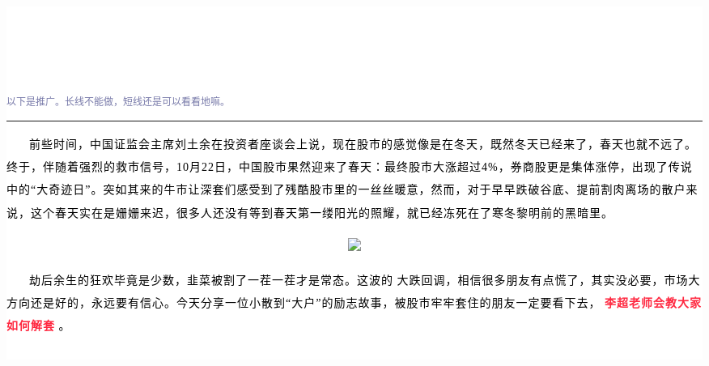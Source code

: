 <br/>
</p>
<p style="line-height:150%;">
<span style="font-family:楷体;line-height:150%;font-size:16px;">
<br/>
</span>
</p>
<p>
<br/>
</p>
<p>
<span style="font-size: 12px;color: rgb(121, 123, 170);">
          以下是推广。长线不能做，短线还是可以看看地嘛。
         </span>
</p>
<hr/>
<p>
<span style="font-size: 12px;color: rgb(121, 123, 170);">
</span>
</p>
<p style="max-width: 100%;min-height: 1em;letter-spacing: 0.544px;line-height: 27.2px;text-indent: 28px;box-sizing: border-box !important;word-wrap: break-word !important;">
<span style="max-width: 100%;font-family: 宋体;letter-spacing: 1px;color: rgb(0, 0, 0);font-size: 14px;box-sizing: border-box !important;word-wrap: break-word !important;">
          前些时间，中国证监会主席刘土余在投资者座谈会上说，现在股市的感觉像是在冬天，既然冬天已经来了，春天也就不远了。终于，伴随着强烈的救市信号，10月22日，中国股市果然迎来了春天：最终股市大涨超过4%，券商股更是集体涨停，出现了传说中的“大奇迹日”。突如其来的牛市让深套们感受到了残酷股市里的一丝丝暖意，然而，对于早早跌破谷底、提前割肉离场的散户来说，这个春天实在是姗姗来迟，很多人还没有等到春天第一缕阳光的照耀，就已经冻死在了寒冬黎明前的黑暗里。
         </span>
</p>
<p style="max-width: 100%;min-height: 1em;letter-spacing: 0.544px;line-height: 27.2px;text-align: center;box-sizing: border-box !important;word-wrap: break-word !important;">
<img class="" data-backh="321" data-backw="558" data-before-oversubscription-url="https://mmbiz.qpic.cn/mmbiz_jpg/ovxduLU1XERQTGO0goyG0wNOsjsSWia1RrhOfkC7kIg1QzbueDiaaI7pYK2n2KQt7gzu5gELhn7VFaiaC53AI2NWQ/640?wx_fmt=jpeg" data-croporisrc="http://mmbiz.qpic.cn/mmbiz_png/ovxduLU1XERQTGO0goyG0wNOsjsSWia1Rmz4G8WdLHGwvajQjdEqZyFckI66cjuSejfRpIR2Gts0iaX4hib9QaZZQ/0?wx_fmt=png" data-cropx1="0" data-cropx2="994" data-cropy1="73.0358422939068" data-cropy2="643.0716845878136" data-ratio="0.5744466800804829" data-s="300,640" data-src="" data-type="jpeg" data-w="994" src="{{ '/img/ovxduLU1XERQTGO0goyG0wNOsjsSWia1RrhOfkC7kIg1QzbueDiaaI7pYK2n2KQt7gzu5gELhn7VFaiaC53AI2NWQ.jpeg' | prepend: site.img | replace: '//','/' }}" style="box-sizing: border-box !important;overflow-wrap: break-word !important;width: 100%;visibility: visible !important;height: auto;"/>
</p>
<p style="max-width: 100%;min-height: 1em;letter-spacing: 0.544px;text-indent: 28px;line-height: 27px;background-image: initial;background-position: initial;background-size: initial;background-repeat: initial;background-attachment: initial;background-origin: initial;background-clip: initial;box-sizing: border-box !important;word-wrap: break-word !important;">
<span style="font-size: 14px;">
<span style="font-size: 14px;max-width: 100%;font-family: 宋体;letter-spacing: 1px;color: rgb(0, 0, 0);box-sizing: border-box !important;word-wrap: break-word !important;">
<span style="font-size: 14px;max-width: 100%;">
            劫后余生的狂欢毕竟是少数，韭菜被割了一茬一茬才是常态。这波的
           </span>
           大跌回调，相信很多朋友有点慌了，其实没必要，市场大方向还是好的，永远要有信心。今天分享一位小散到“大户”的励志故事，被股市牢牢套住的朋友一定要看下去，
          </span>
<strong style="max-width: 100%;box-sizing: border-box !important;word-wrap: break-word !important;">
<span style="font-size: 14px;max-width: 100%;font-family: 宋体;letter-spacing: 1px;color: rgb(255, 41, 65);box-sizing: border-box !important;word-wrap: break-word !important;">
            李超老师会教大家如何解套
           </span>
</strong>
<span style="font-size: 14px;max-width: 100%;font-family: 宋体;letter-spacing: 1px;color: rgb(0, 0, 0);box-sizing: border-box !important;word-wrap: break-word !important;">
           。
          </span>
</span>
</p>
<p style="max-width: 100%;min-height: 1em;letter-spacing: 0.544px;text-indent: 28px;line-height: 27px;background-image: initial;background-position: initial;background-size: initial;background-repeat: initial;background-attachment: initial;background-origin: initial;background-clip: initial;box-sizing: border-box !important;word-wrap: break-word !important;">